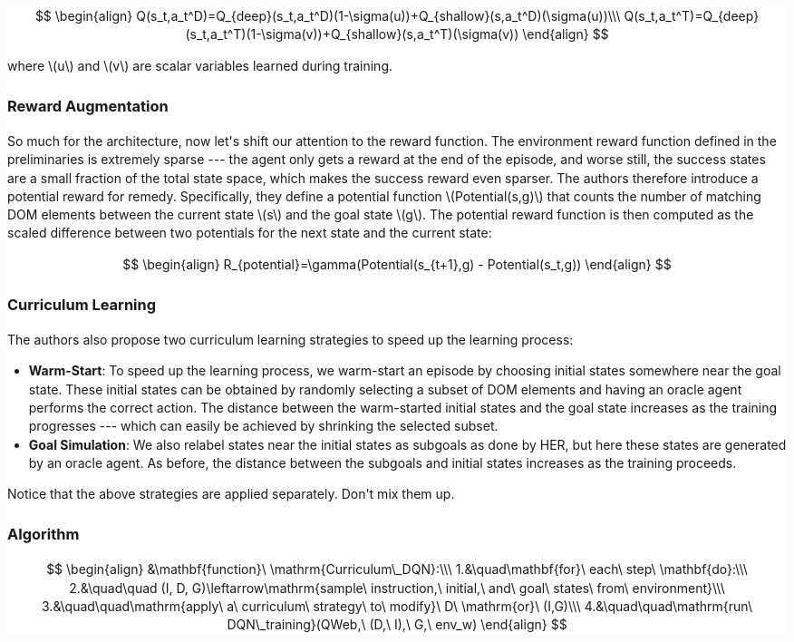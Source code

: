 $$
\begin{align}
Q(s_t,a_t^D)=Q_{deep}(s_t,a_t^D)(1-\sigma(u))+Q_{shallow}(s,a_t^D)(\sigma(u))\\\
Q(s_t,a_t^T)=Q_{deep}(s_t,a_t^T)(1-\sigma(v))+Q_{shallow}(s,a_t^T)(\sigma(v))
\end{align}
$$

where \\(u\\) and \\(v\\) are scalar variables learned during training.

### Reward Augmentation

So much for the architecture, now let's shift our attention to the reward function. The environment reward function defined in the preliminaries is extremely sparse --- the agent only gets a reward at the end of the episode, and worse still, the success states are a small fraction of the total state space, which makes the success reward even sparser. The authors therefore introduce a potential reward for remedy. Specifically, they define a potential function \\(Potential(s,g)\\) that counts the number of matching DOM elements between the current state \\(s\\) and the goal state \\(g\\). The potential reward function is then computed as the scaled difference between two potentials for the next state and the current state:

$$
\begin{align}
R_{potential}=\gamma(Potential(s_{t+1},g) - Potential(s_t,g))
\end{align}
$$


### Curriculum Learning

The authors also propose two curriculum learning strategies to speed up the learning process:

- **Warm-Start**: To speed up the learning process, we warm-start an episode by choosing initial states somewhere near the goal state. These initial states can be obtained by randomly selecting a subset of DOM elements and having an oracle agent performs the correct action. The distance between the warm-started initial states and the goal state increases as the training progresses --- which can easily be achieved by shrinking the selected subset.
- **Goal Simulation**: We also relabel states near the initial states as subgoals as done by HER, but here these states are generated by an oracle agent. As before, the distance between the subgoals and initial states increases as the training proceeds.

Notice that the above strategies are applied separately. Don't mix them up.

### Algorithm


$$
\begin{align}
&\mathbf{function}\ \mathrm{Curriculum\_DQN}:\\\
1.&\quad\mathbf{for}\ each\ step\ \mathbf{do}:\\\
2.&\quad\quad (I, D, G)\leftarrow\mathrm{sample\ instruction,\ initial,\ and\ goal\ states\ from\ environment}\\\
3.&\quad\quad\mathrm{apply\ a\ curriculum\ strategy\ to\ modify}\ D\ \mathrm{or}\ (I,G)\\\
4.&\quad\quad\mathrm{run\ DQN\_training}(QWeb,\ (D,\ I),\ G,\ env_w)
\end{align}
$$
